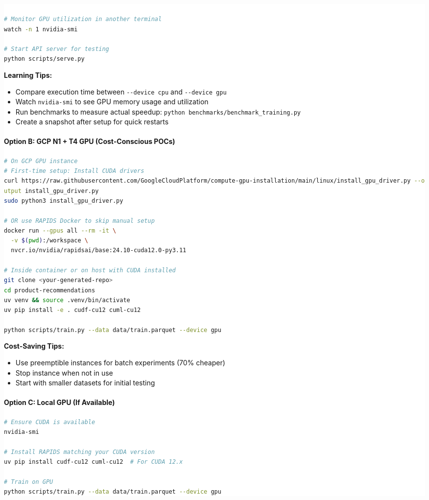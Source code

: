 ```bash

# Monitor GPU utilization in another terminal
watch -n 1 nvidia-smi

# Start API server for testing
python scripts/serve.py
```

**Learning Tips:**
- Compare execution time between `--device cpu` and `--device gpu`
- Watch `nvidia-smi` to see GPU memory usage and utilization
- Run benchmarks to measure actual speedup: `python benchmarks/benchmark_training.py`
- Create a snapshot after setup for quick restarts

#### Option B: GCP N1 + T4 GPU (Cost-Conscious POCs)

```bash
# On GCP GPU instance
# First-time setup: Install CUDA drivers
curl https://raw.githubusercontent.com/GoogleCloudPlatform/compute-gpu-installation/main/linux/install_gpu_driver.py --output install_gpu_driver.py
sudo python3 install_gpu_driver.py

# OR use RAPIDS Docker to skip manual setup
docker run --gpus all --rm -it \
  -v $(pwd):/workspace \
  nvcr.io/nvidia/rapidsai/base:24.10-cuda12.0-py3.11

# Inside container or on host with CUDA installed
git clone <your-generated-repo>
cd product-recommendations
uv venv && source .venv/bin/activate
uv pip install -e . cudf-cu12 cuml-cu12

python scripts/train.py --data data/train.parquet --device gpu
```

**Cost-Saving Tips:**
- Use preemptible instances for batch experiments (70% cheaper)
- Stop instance when not in use
- Start with smaller datasets for initial testing

#### Option C: Local GPU (If Available)

```bash
# Ensure CUDA is available
nvidia-smi

# Install RAPIDS matching your CUDA version
uv pip install cudf-cu12 cuml-cu12  # For CUDA 12.x

# Train on GPU
python scripts/train.py --data data/train.parquet --device gpu
```

